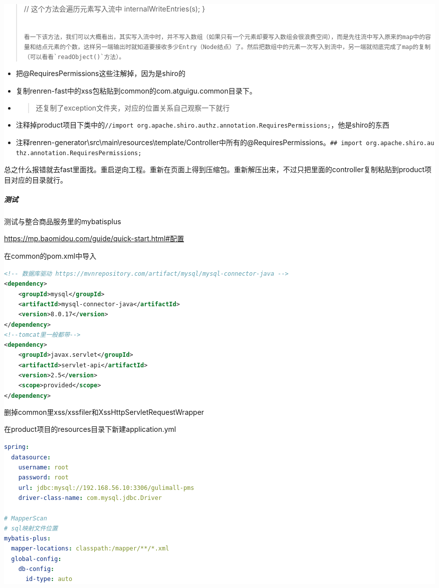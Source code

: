 >  // 这个方法会遍历元素写入流中
>  internalWriteEntries(s);
> }
> ```
>
> 看一下该方法，我们可以大概看出，其实写入流中时，并不写入数组（如果只有一个元素却要写入数组会很浪费空间），而是先往流中写入原来的map中的容量和结点元素的个数，这样另一端输出时就知道要接收多少Entry（Node结点）了。然后把数组中的元素一次写入到流中，另一端就彻底完成了map的复制（可以看看`readObject()`方法）。

- 把@RequiresPermissions这些注解掉，因为是shiro的

- 复制renren-fast中的xss包粘贴到common的com.atguigu.common目录下。

- > 还复制了exception文件夹，对应的位置关系自己观察一下就行

- 注释掉product项目下类中的`//import org.apache.shiro.authz.annotation.RequiresPermissions;`，他是shiro的东西

- 注释renren-generator\src\main\resources\template/Controller中所有的@RequiresPermissions。`## import org.apache.shiro.authz.annotation.RequiresPermissions;`

总之什么报错就去fast里面找。重启逆向工程。重新在页面上得到压缩包。重新解压出来，不过只把里面的controller复制粘贴到product项目对应的目录就行。

##### 测试

测试与整合商品服务里的mybatisplus

https://mp.baomidou.com/guide/quick-start.html#配置

在common的pom.xml中导入

```xml
<!-- 数据库驱动 https://mvnrepository.com/artifact/mysql/mysql-connector-java -->
<dependency>
    <groupId>mysql</groupId>
    <artifactId>mysql-connector-java</artifactId>
    <version>8.0.17</version>
</dependency>
<!--tomcat里一般都带-->
<dependency>
    <groupId>javax.servlet</groupId>
    <artifactId>servlet-api</artifactId>
    <version>2.5</version>
    <scope>provided</scope>
</dependency>
```

删掉common里xss/xssfiler和XssHttpServletRequestWrapper

在product项目的resources目录下新建application.yml

```yaml
spring:
  datasource:
    username: root
    password: root
    url: jdbc:mysql://192.168.56.10:3306/gulimall-pms
    driver-class-name: com.mysql.jdbc.Driver

# MapperScan
# sql映射文件位置
mybatis-plus:
  mapper-locations: classpath:/mapper/**/*.xml
  global-config:
    db-config:
      id-type: auto
```
